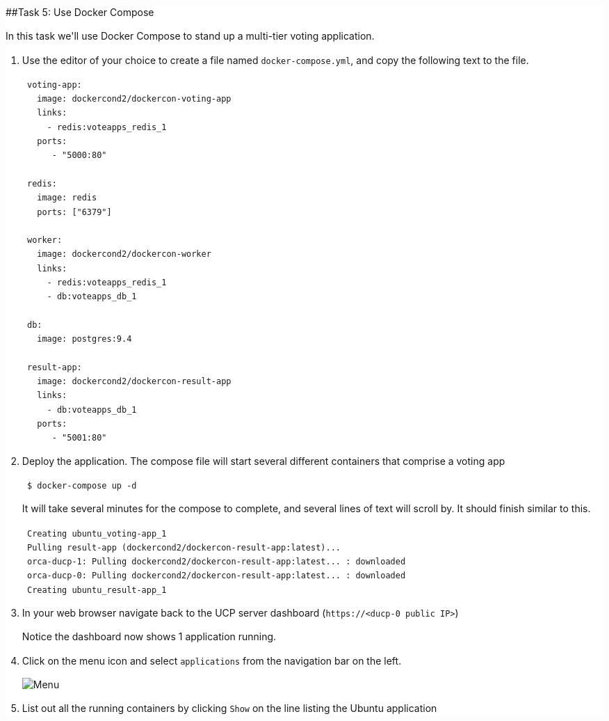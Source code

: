 
##Task 5: Use Docker Compose

In this task we'll use Docker Compose to stand up a multi-tier voting application.

1. Use the editor of your choice to create a file named `docker-compose.yml`, and copy the following text to the file.

		voting-app:
  		  image: dockercond2/dockercon-voting-app
		  links:
		    - redis:voteapps_redis_1
		  ports:
		   	 - "5000:80"

		redis:
		  image: redis
		  ports: ["6379"]

		worker:
		  image: dockercond2/dockercon-worker
	  	  links:
		   	- redis:voteapps_redis_1
		    - db:voteapps_db_1

		db:
  		  image: postgres:9.4

		result-app:
		  image: dockercond2/dockercon-result-app
		  links:
		    - db:voteapps_db_1
		  ports:
		   	 - "5001:80"

2. Deploy the application. The compose file will start several different containers that comprise a voting app

		$ docker-compose up -d

	It will take several minutes for the compose to complete, and several lines of text will scroll by. It should finish similar to this.

		Creating ubuntu_voting-app_1
		Pulling result-app (dockercond2/dockercon-result-app:latest)...
		orca-ducp-1: Pulling dockercond2/dockercon-result-app:latest... : downloaded
		orca-ducp-0: Pulling dockercond2/dockercon-result-app:latest... : downloaded
		Creating ubuntu_result-app_1

5. In your web browser navigate back to the UCP server dashboard (`https://<ducp-0 public IP>`)

	Notice the dashboard now shows 1 application running.

6. Click on the menu icon and select `applications` from the navigation bar on the left.

	![Menu](images/drop_down.png)

7. List out all the running containers by clicking `Show` on the line listing the Ubuntu application
